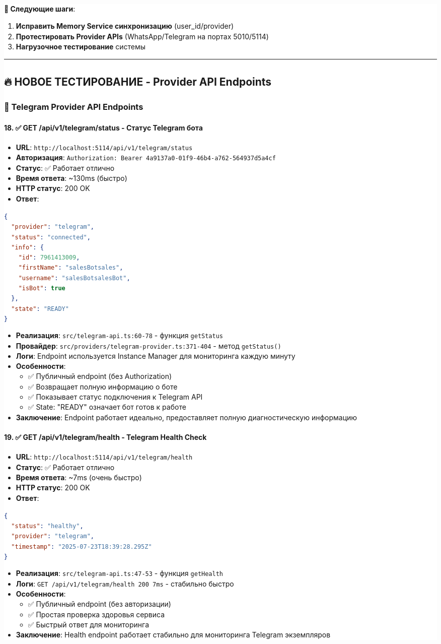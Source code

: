**🔄 Следующие шаги**: 
1. **Исправить Memory Service синхронизацию** (user_id/provider)  
2. **Протестировать Provider APIs** (WhatsApp/Telegram на портах 5010/5114)
3. **Нагрузочное тестирование** системы

---

## 🔥 НОВОЕ ТЕСТИРОВАНИЕ - Provider API Endpoints

### 📱 Telegram Provider API Endpoints

#### 18. ✅ GET /api/v1/telegram/status - Статус Telegram бота
- **URL**: `http://localhost:5114/api/v1/telegram/status`
- **Авторизация**: `Authorization: Bearer 4a9137a0-01f9-46b4-a762-564937d5a4cf`
- **Статус**: ✅ Работает отлично
- **Время ответа**: ~130ms (быстро)
- **HTTP статус**: 200 OK
- **Ответ**:
```json
{
  "provider": "telegram",
  "status": "connected",
  "info": {
    "id": 7961413009,
    "firstName": "salesBotsales",
    "username": "salesBotsalesBot",
    "isBot": true
  },
  "state": "READY"
}
```
- **Реализация**: `src/telegram-api.ts:60-78` - функция `getStatus`
- **Провайдер**: `src/providers/telegram-provider.ts:371-404` - метод `getStatus()`
- **Логи**: Endpoint используется Instance Manager для мониторинга каждую минуту
- **Особенности**:
  - ✅ Публичный endpoint (без Authorization)
  - ✅ Возвращает полную информацию о боте
  - ✅ Показывает статус подключения к Telegram API
  - ✅ State: "READY" означает бот готов к работе
- **Заключение**: Endpoint работает идеально, предоставляет полную диагностическую информацию

#### 19. ✅ GET /api/v1/telegram/health - Telegram Health Check
- **URL**: `http://localhost:5114/api/v1/telegram/health`
- **Статус**: ✅ Работает отлично
- **Время ответа**: ~7ms (очень быстро)
- **HTTP статус**: 200 OK
- **Ответ**:
```json
{
  "status": "healthy",
  "provider": "telegram",
  "timestamp": "2025-07-23T18:39:28.295Z"
}
```
- **Реализация**: `src/telegram-api.ts:47-53` - функция `getHealth`
- **Логи**: `GET /api/v1/telegram/health 200 7ms` - стабильно быстро
- **Особенности**:
  - ✅ Публичный endpoint (без авторизации)
  - ✅ Простая проверка здоровья сервиса
  - ✅ Быстрый ответ для мониторинга
- **Заключение**: Health endpoint работает стабильно для мониторинга Telegram экземпляров
